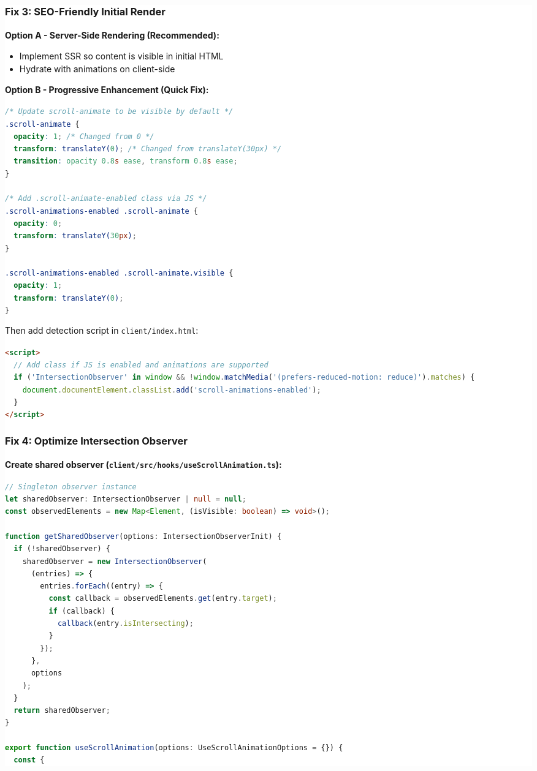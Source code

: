 ### Fix 3: SEO-Friendly Initial Render

**Option A - Server-Side Rendering (Recommended):**
- Implement SSR so content is visible in initial HTML
- Hydrate with animations on client-side

**Option B - Progressive Enhancement (Quick Fix):**
```css
/* Update scroll-animate to be visible by default */
.scroll-animate {
  opacity: 1; /* Changed from 0 */
  transform: translateY(0); /* Changed from translateY(30px) */
  transition: opacity 0.8s ease, transform 0.8s ease;
}

/* Add .scroll-animate-enabled class via JS */
.scroll-animations-enabled .scroll-animate {
  opacity: 0;
  transform: translateY(30px);
}

.scroll-animations-enabled .scroll-animate.visible {
  opacity: 1;
  transform: translateY(0);
}
```

Then add detection script in `client/index.html`:
```html
<script>
  // Add class if JS is enabled and animations are supported
  if ('IntersectionObserver' in window && !window.matchMedia('(prefers-reduced-motion: reduce)').matches) {
    document.documentElement.classList.add('scroll-animations-enabled');
  }
</script>
```

### Fix 4: Optimize Intersection Observer

**Create shared observer (`client/src/hooks/useScrollAnimation.ts`):**
```typescript
// Singleton observer instance
let sharedObserver: IntersectionObserver | null = null;
const observedElements = new Map<Element, (isVisible: boolean) => void>();

function getSharedObserver(options: IntersectionObserverInit) {
  if (!sharedObserver) {
    sharedObserver = new IntersectionObserver(
      (entries) => {
        entries.forEach((entry) => {
          const callback = observedElements.get(entry.target);
          if (callback) {
            callback(entry.isIntersecting);
          }
        });
      },
      options
    );
  }
  return sharedObserver;
}

export function useScrollAnimation(options: UseScrollAnimationOptions = {}) {
  const {
```
